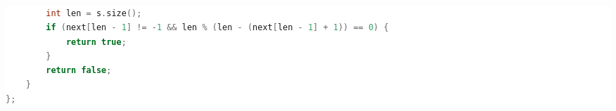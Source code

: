 ```c++
        int len = s.size();
        if (next[len - 1] != -1 && len % (len - (next[len - 1] + 1)) == 0) {
            return true;
        }
        return false;
    }
};
```
